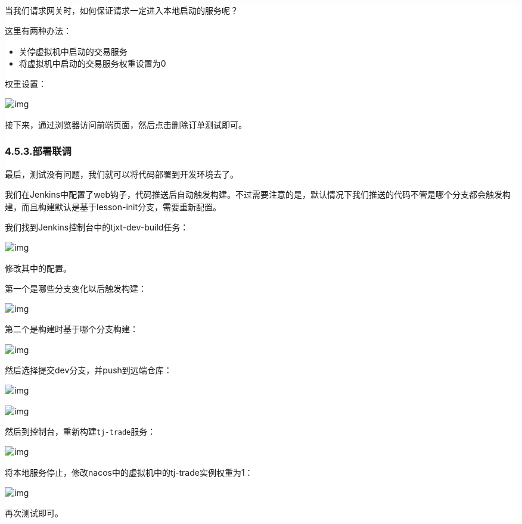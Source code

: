 当我们请求网关时，如何保证请求一定进入本地启动的服务呢？

这里有两种办法：

- 关停虚拟机中启动的交易服务
- 将虚拟机中启动的交易服务权重设置为0

权重设置：

![img](https://bglmfl30b1.feishu.cn/space/api/box/stream/download/asynccode/?code=MjczMjA2NDgyNDIzNTRmODFlZWNiY2IxMTM4OWEyMDFfSHdOTEliRjBQNm9HNGZyZHVQM3NnTGV0WVNybDVpYUZfVG9rZW46TDA4dmJudURob055b1R4QnN2aWNEaU1VbkpnXzE2ODkyMjE5MDA6MTY4OTIyNTUwMF9WNA)

接下来，通过浏览器访问前端页面，然后点击删除订单测试即可。

### 4.5.3.部署联调

最后，测试没有问题，我们就可以将代码部署到开发环境去了。

我们在Jenkins中配置了web钩子，代码推送后自动触发构建。不过需要注意的是，默认情况下我们推送的代码不管是哪个分支都会触发构建，而且构建默认是基于lesson-init分支，需要重新配置。

我们找到Jenkins控制台中的tjxt-dev-build任务：

![img](https://bglmfl30b1.feishu.cn/space/api/box/stream/download/asynccode/?code=Njc4MjVlOTI1MWU2NmYwNzlmMDdlZDg1MzkzNjlkMWRfZmxmbkR2eFlvaFNpeGlPWWU2NlZsVERGR0V1cXVFWnVfVG9rZW46Q3ZSOGJCdkNwb2JXNUF4am15UGMxUXZ2bmFnXzE2ODkyMjE5MDA6MTY4OTIyNTUwMF9WNA)

修改其中的配置。

第一个是哪些分支变化以后触发构建：

![img](https://bglmfl30b1.feishu.cn/space/api/box/stream/download/asynccode/?code=OTY0ZmY1YTU4YTdkMDBjMTYyMGQwYmVlZjcyZDIxMTdfWTEyYVNsRzVlVWJXZ3k5Z2lCS1paaGJLcjVIaHI5RmhfVG9rZW46RHZCamJrelNMb3FDcXp4RzI4dGNiZFVObmZkXzE2ODkyMjE5MDA6MTY4OTIyNTUwMF9WNA)

第二个是构建时基于哪个分支构建：

![img](https://bglmfl30b1.feishu.cn/space/api/box/stream/download/asynccode/?code=ZTRlYmU4ZGJiMjkzMTk0MzMwYWM1MzY3M2FjYzg1MWNfazlueXZ0Rld4bFFEZndsY0dhUmZZNU5ZRElnNXNOc21fVG9rZW46SlBDWmJjRnpnb3NNSVZ4cUk2d2NSczZnbjNjXzE2ODkyMjE5MDA6MTY4OTIyNTUwMF9WNA)

然后选择提交dev分支，并push到远端仓库：

![img](https://bglmfl30b1.feishu.cn/space/api/box/stream/download/asynccode/?code=YzJkYzY3NjgwZTRkNDUyNzk5N2U5MzA5MDA4NDVkMzZfaHZwQlhrZE5weEZMc2hPVm0xd29MdVhOVDJVeWFqY1BfVG9rZW46QU43OWJtNFVtb2JRaXF4QTFQN2NPR0pubjZlXzE2ODkyMjE5MDA6MTY4OTIyNTUwMF9WNA)

![img](https://bglmfl30b1.feishu.cn/space/api/box/stream/download/asynccode/?code=N2FjYjIyMmY4ZjU0NDg4NzE1NjdlNmM2ODE1MWFhOTdfZVVZMk5WY2xUQUoxaDFSSDAyRWhLYVh6ZHJvOTZ3YWNfVG9rZW46SHBzS2JnZ09Eb1JmUmp4NkNHRGNXWVhvbnJlXzE2ODkyMjE5MDA6MTY4OTIyNTUwMF9WNA)

然后到控制台，重新构建`tj-trade`服务：

![img](https://bglmfl30b1.feishu.cn/space/api/box/stream/download/asynccode/?code=YjI4MmVlZTRlNmQ0Nzg4NjEyMmIzZTczOWY1ZDY1ODZfWVlmYjlreUVOeFdrMFA1WnFTMVVFckJKQ1pNYjZMTzBfVG9rZW46U3VHN2IwRjlzb3hZSEx4UTd4eWNDblR0bkRmXzE2ODkyMjE5MDA6MTY4OTIyNTUwMF9WNA)

将本地服务停止，修改nacos中的虚拟机中的tj-trade实例权重为1：

![img](https://bglmfl30b1.feishu.cn/space/api/box/stream/download/asynccode/?code=OTQzODFhYzYzZWRhODIzZmY3OTgxNjY1YjQwZDFiZjZfZ1FPaGJjY2MyNVJ4azJOeFVDUWNka0JQSm9vSXJUcjRfVG9rZW46RTNYcWJYMGtJbzI5MDF4V25oR2M1MFIzblpmXzE2ODkyMjE5MDA6MTY4OTIyNTUwMF9WNA)

再次测试即可。
